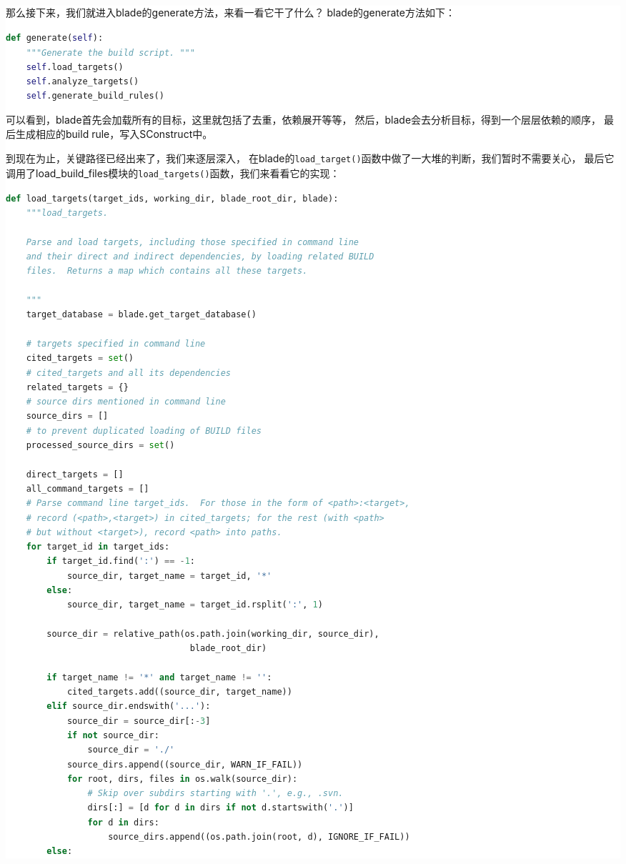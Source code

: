 那么接下来，我们就进入blade的generate方法，来看一看它干了什么？
blade的generate方法如下：

``` python blade generate
def generate(self):
    """Generate the build script. """ 
    self.load_targets()
    self.analyze_targets()
    self.generate_build_rules()
```

可以看到，blade首先会加载所有的目标，这里就包括了去重，依赖展开等等，
然后，blade会去分析目标，得到一个层层依赖的顺序，
最后生成相应的build rule，写入SConstruct中。

到现在为止，关键路径已经出来了，我们来逐层深入，
在blade的`load_target()`函数中做了一大堆的判断，我们暂时不需要关心，
最后它调用了load\_build\_files模块的`load_targets()`函数，我们来看看它的实现：

``` python load_build_files load_targets
def load_targets(target_ids, working_dir, blade_root_dir, blade):
    """load_targets.

    Parse and load targets, including those specified in command line
    and their direct and indirect dependencies, by loading related BUILD
    files.  Returns a map which contains all these targets.

    """
    target_database = blade.get_target_database()

    # targets specified in command line
    cited_targets = set()
    # cited_targets and all its dependencies
    related_targets = {}
    # source dirs mentioned in command line
    source_dirs = []
    # to prevent duplicated loading of BUILD files
    processed_source_dirs = set()

    direct_targets = []
    all_command_targets = []
    # Parse command line target_ids.  For those in the form of <path>:<target>,
    # record (<path>,<target>) in cited_targets; for the rest (with <path>
    # but without <target>), record <path> into paths.
    for target_id in target_ids:
        if target_id.find(':') == -1:
            source_dir, target_name = target_id, '*'
        else:
            source_dir, target_name = target_id.rsplit(':', 1)

        source_dir = relative_path(os.path.join(working_dir, source_dir),
                                    blade_root_dir)

        if target_name != '*' and target_name != '':
            cited_targets.add((source_dir, target_name))
        elif source_dir.endswith('...'):
            source_dir = source_dir[:-3]
            if not source_dir:
                source_dir = './'
            source_dirs.append((source_dir, WARN_IF_FAIL))
            for root, dirs, files in os.walk(source_dir):
                # Skip over subdirs starting with '.', e.g., .svn.
                dirs[:] = [d for d in dirs if not d.startswith('.')]
                for d in dirs:
                    source_dirs.append((os.path.join(root, d), IGNORE_IF_FAIL))
        else:
```

[Build in the Cloud]: http://google-engtools.blogspot.com/2011/08/build-in-cloud-how-build-system-works.html 
[ch bic]: http://blog.sina.com.cn/s/blog_632d74e60100snzj.html
[blade]: https://github.com/chen3feng/typhoon-blade
[scons]: http://www.scons.org
[scons good]: http://wiki.woodpecker.org.cn/moin/PyScons
[scons UserGuide-Command]: http://www.scons.org/doc/production/HTML/scons-user/c3895.html
[scons UserGuide-Builder]: http://www.scons.org/doc/production/HTML/scons-user/c3621.html#AEN3632
[scons UserGuide]: http://www.scons.org/doc/production/HTML/scons-user/index.html